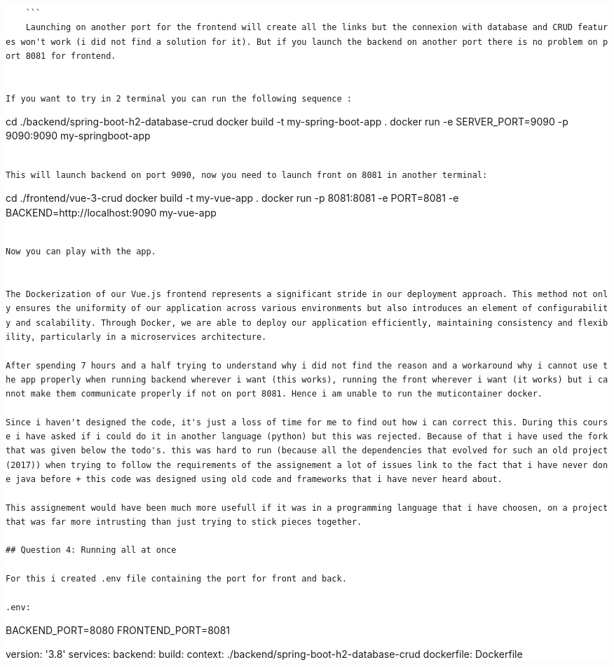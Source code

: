 ```
    ```
    Launching on another port for the frontend will create all the links but the connexion with database and CRUD features won't work (i did not find a solution for it). But if you launch the backend on another port there is no problem on port 8081 for frontend.


If you want to try in 2 terminal you can run the following sequence : 

```
cd ./backend/spring-boot-h2-database-crud
docker build -t my-spring-boot-app .
docker run -e SERVER_PORT=9090 -p 9090:9090 my-springboot-app
```

This will launch backend on port 9090, now you need to launch front on 8081 in another terminal:

```
cd ./frontend/vue-3-crud
docker build -t my-vue-app .
docker run -p 8081:8081 -e PORT=8081 -e BACKEND=http://localhost:9090 my-vue-app
```

Now you can play with the app.


The Dockerization of our Vue.js frontend represents a significant stride in our deployment approach. This method not only ensures the uniformity of our application across various environments but also introduces an element of configurability and scalability. Through Docker, we are able to deploy our application efficiently, maintaining consistency and flexibility, particularly in a microservices architecture.

After spending 7 hours and a half trying to understand why i did not find the reason and a workaround why i cannot use the app properly when running backend wherever i want (this works), running the front wherever i want (it works) but i cannot make them communicate properly if not on port 8081. Hence i am unable to run the muticontainer docker.

Since i haven't designed the code, it's just a loss of time for me to find out how i can correct this. During this course i have asked if i could do it in another language (python) but this was rejected. Because of that i have used the fork that was given below the todo's. this was hard to run (because all the dependencies that evolved for such an old project (2017)) when trying to follow the requirements of the assignement a lot of issues link to the fact that i have never done java before + this code was designed using old code and frameworks that i have never heard about.

This assignement would have been much more usefull if it was in a programming language that i have choosen, on a project that was far more intrusting than just trying to stick pieces together.

## Question 4: Running all at once 

For this i created .env file containing the port for front and back.

.env:

```
BACKEND_PORT=8080
FRONTEND_PORT=8081
```

```
version: '3.8'
services:
  backend:
    build:
      context: ./backend/spring-boot-h2-database-crud
      dockerfile: Dockerfile